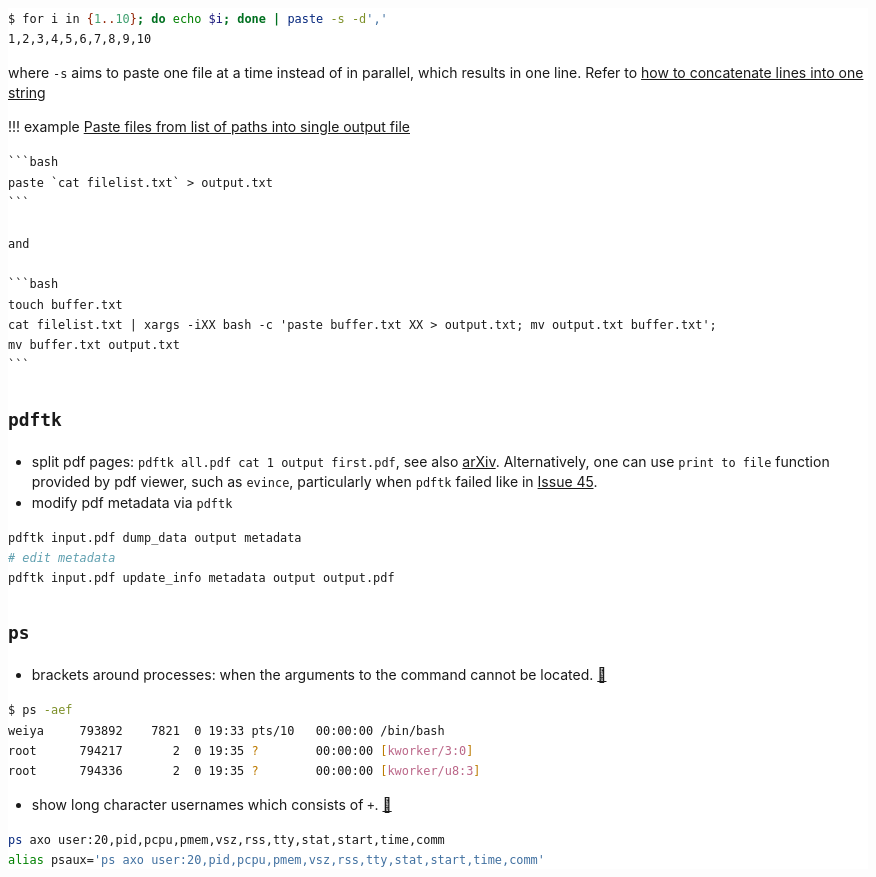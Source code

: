 ```bash
$ for i in {1..10}; do echo $i; done | paste -s -d','
1,2,3,4,5,6,7,8,9,10
```

where `-s` aims to paste one file at a time instead of in parallel, which results in one line. Refer to [how to concatenate lines into one string](https://stackoverflow.com/questions/10303600/how-to-concatenate-lines-into-one-string)

!!! example
	[Paste files from list of paths into single output file](https://stackoverflow.com/questions/20163225/paste-files-from-list-of-paths-into-single-output-file)

	```bash
	paste `cat filelist.txt` > output.txt
	```

	and

	```bash
	touch buffer.txt
	cat filelist.txt | xargs -iXX bash -c 'paste buffer.txt XX > output.txt; mv output.txt buffer.txt'; 
	mv buffer.txt output.txt
	```

## `pdftk`

- split pdf pages: `pdftk all.pdf cat 1 output first.pdf`, see also [arXiv](../TeX/arxiv.md). Alternatively, one can use `print to file` function provided by pdf viewer, such as `evince`, particularly when `pdftk` failed like in [Issue 45](https://github.com/szcf-weiya/techNotes/issues/45).
- modify pdf metadata via `pdftk`

```bash
pdftk input.pdf dump_data output metadata
# edit metadata
pdftk input.pdf update_info metadata output output.pdf
```

## `ps`

- brackets around processes: when the arguments to the command cannot be located. [:link:](https://unix.stackexchange.com/questions/22121/what-do-the-brackets-around-processes-mean)

```bash
$ ps -aef 
weiya     793892    7821  0 19:33 pts/10   00:00:00 /bin/bash
root      794217       2  0 19:35 ?        00:00:00 [kworker/3:0]
root      794336       2  0 19:35 ?        00:00:00 [kworker/u8:3]
```

- show long character usernames which consists of `+`. [:link:](https://askubuntu.com/questions/523673/ps-aux-for-long-charactered-usernames-shows-a-plus-sign)


```bash
ps axo user:20,pid,pcpu,pmem,vsz,rss,tty,stat,start,time,comm
alias psaux='ps axo user:20,pid,pcpu,pmem,vsz,rss,tty,stat,start,time,comm'
```
